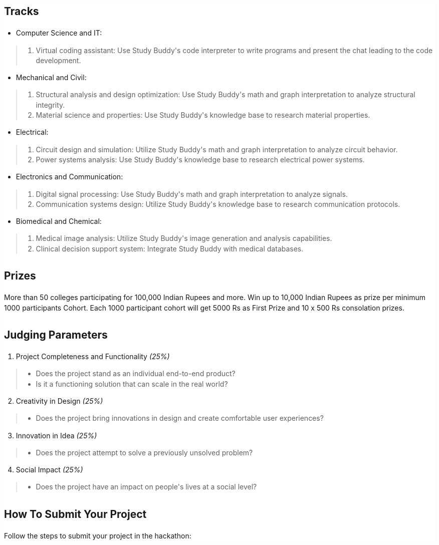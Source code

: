 ## Tracks

* Computer Science and IT:
> 1. Virtual coding assistant: Use Study Buddy's code interpreter to write programs and present the chat leading to the code development.

* Mechanical and Civil:
> 1. Structural analysis and design optimization: Use Study Buddy's math and graph interpretation to analyze structural integrity.
> 2. Material science and properties: Use Study Buddy's knowledge base to research material properties.

* Electrical:
> 1. Circuit design and simulation: Utilize Study Buddy's math and graph interpretation to analyze circuit behavior.
> 2. Power systems analysis: Use Study Buddy's knowledge base to research electrical power systems.

* Electronics and Communication:
> 1. Digital signal processing: Use Study Buddy's math and graph interpretation to analyze signals.
> 2. Communication systems design: Utilize Study Buddy's knowledge base to research communication protocols.

* Biomedical and Chemical:
> 1. Medical image analysis: Utilize Study Buddy's image generation and analysis capabilities.
> 2. Clinical decision support system: Integrate Study Buddy with medical databases.

## Prizes

More than 50 colleges participating for 100,000 Indian Rupees and more. Win up to 10,000 Indian Rupees as prize per minimum 1000 participants Cohort. Each 1000 participant cohort will get 5000 Rs as First Prize and 10 x 500 Rs consolation prizes.

## Judging Parameters

1. Project Completeness and Functionality *(25%)*

> * Does the project stand as an individual end-to-end product?
> * Is it a functioning solution that can scale in the real world?

2. Creativity in Design *(25%)*

> * Does the project bring innovations in design and create comfortable user experiences?

3. Innovation in Idea *(25%)*

> * Does the project attempt to solve a previously unsolved problem?

4. Social Impact *(25%)*

> * Does the project have an impact on people's lives at a social level?

## How To Submit Your Project

Follow the steps to submit your project in the hackathon:
